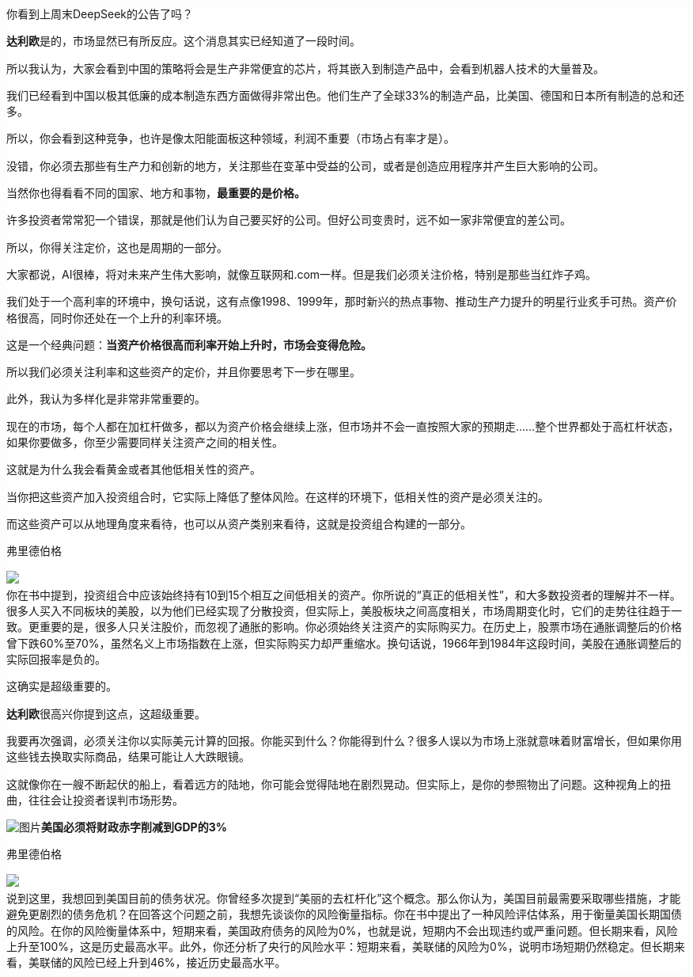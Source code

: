 你看到上周末DeepSeek的公告了吗？

  


****达利欧****是的，市场显然已有所反应。这个消息其实已经知道了一段时间。

所以我认为，大家会看到中国的策略将会是生产非常便宜的芯片，将其嵌入到制造产品中，会看到机器人技术的大量普及。

我们已经看到中国以极其低廉的成本制造东西方面做得非常出色。他们生产了全球33%的制造产品，比美国、德国和日本所有制造的总和还多。

所以，你会看到这种竞争，也许是像太阳能面板这种领域，利润不重要（市场占有率才是）。

没错，你必须去那些有生产力和创新的地方，关注那些在变革中受益的公司，或者是创造应用程序并产生巨大影响的公司。

当然你也得看看不同的国家、地方和事物，**最重要的是价格。**

许多投资者常常犯一个错误，那就是他们认为自己要买好的公司。但好公司变贵时，远不如一家非常便宜的差公司。

所以，你得关注定价，这也是周期的一部分。

大家都说，AI很棒，将对未来产生伟大影响，就像互联网和.com一样。但是我们必须关注价格，特别是那些当红炸子鸡。

我们处于一个高利率的环境中，换句话说，这有点像1998、1999年，那时新兴的热点事物、推动生产力提升的明星行业炙手可热。资产价格很高，同时你还处在一个上升的利率环境。

这是一个经典问题：**当资产价格很高而利率开始上升时，市场会变得危险。**

所以我们必须关注利率和这些资产的定价，并且你要思考下一步在哪里。

此外，我认为多样化是非常非常重要的。

现在的市场，每个人都在加杠杆做多，都以为资产价格会继续上涨，但市场并不会一直按照大家的预期走……整个世界都处于高杠杆状态，如果你要做多，你至少需要同样关注资产之间的相关性。

这就是为什么我会看黄金或者其他低相关性的资产。

当你把这些资产加入投资组合时，它实际上降低了整体风险。在这样的环境下，低相关性的资产是必须关注的。

而这些资产可以从地理角度来看待，也可以从资产类别来看待，这就是投资组合构建的一部分。

弗里德伯格

![](https://inews.gtimg.com/om_bt/OafyTRyLH4ZRo2U59FtJr0uS3KanFHR4uz5090__SOLnoAA/641)  
你在书中提到，投资组合中应该始终持有10到15个相互之间低相关的资产。你所说的“真正的低相关性”，和大多数投资者的理解并不一样。很多人买入不同板块的美股，以为他们已经实现了分散投资，但实际上，美股板块之间高度相关，市场周期变化时，它们的走势往往趋于一致。更重要的是，很多人只关注股价，而忽视了通胀的影响。你必须始终关注资产的实际购买力。在历史上，股票市场在通胀调整后的价格曾下跌60%至70%，虽然名义上市场指数在上涨，但实际购买力却严重缩水。换句话说，1966年到1984年这段时间，美股在通胀调整后的实际回报率是负的。

这确实是超级重要的。

  


****达利欧****很高兴你提到这点，这超级重要。

我要再次强调，必须关注你以实际美元计算的回报。你能买到什么？你能得到什么？很多人误以为市场上涨就意味着财富增长，但如果你用这些钱去换取实际商品，结果可能让人大跌眼镜。

这就像你在一艘不断起伏的船上，看着远方的陆地，你可能会觉得陆地在剧烈晃动。但实际上，是你的参照物出了问题。这种视角上的扭曲，往往会让投资者误判市场形势。

![图片](https://inews.gtimg.com/om_bt/OJoEr57f1IZyrYg0P7oLi8wgbk8r97aydI3PFgu7ess_UAA/641)**美国必须将财政赤字削减到GDP的3%**

弗里德伯格

![](https://inews.gtimg.com/om_bt/OafyTRyLH4ZRo2U59FtJr0uS3KanFHR4uz5090__SOLnoAA/641)  
说到这里，我想回到美国目前的债务状况。你曾经多次提到“美丽的去杠杆化”这个概念。那么你认为，美国目前最需要采取哪些措施，才能避免更剧烈的债务危机？在回答这个问题之前，我想先谈谈你的风险衡量指标。你在书中提出了一种风险评估体系，用于衡量美国长期国债的风险。在你的风险衡量体系中，短期来看，美国政府债务的风险为0%，也就是说，短期内不会出现违约或严重问题。但长期来看，风险上升至100%，这是历史最高水平。此外，你还分析了央行的风险水平：短期来看，美联储的风险为0%，说明市场短期仍然稳定。但长期来看，美联储的风险已经上升到46%，接近历史最高水平。
